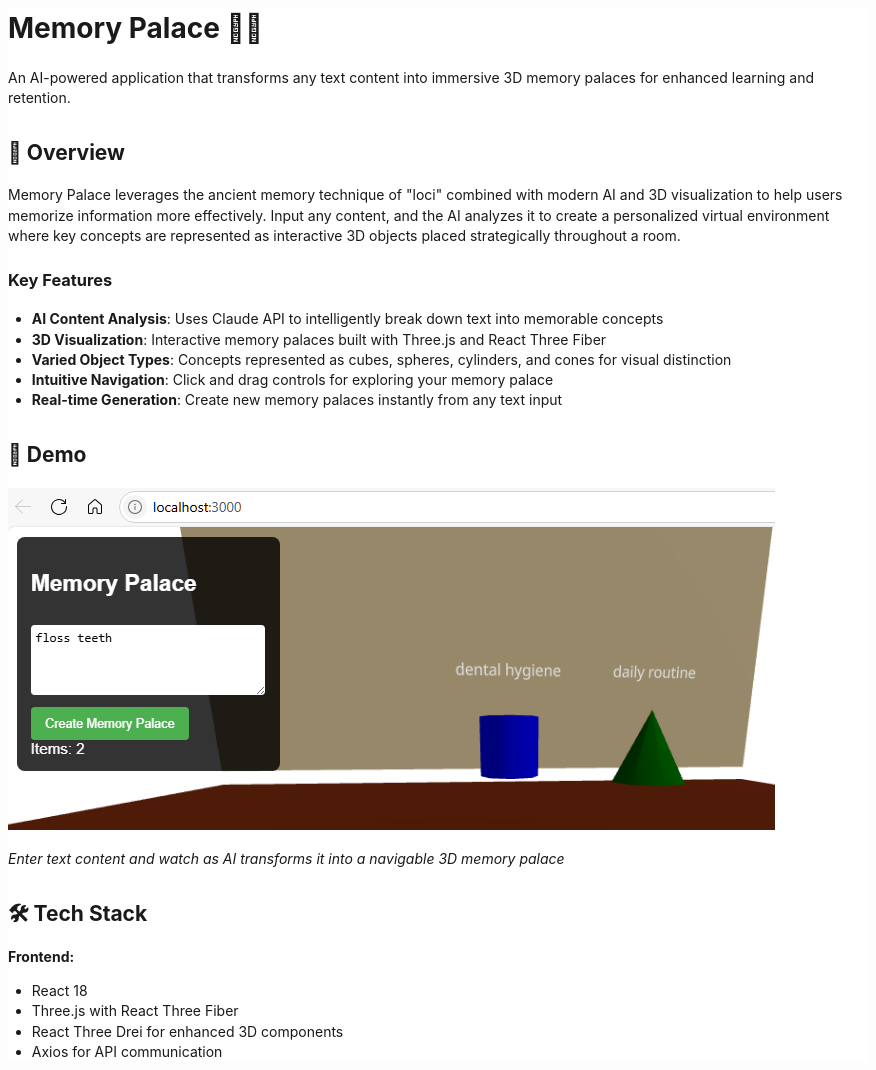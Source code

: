 # Memory Palace 🧠✨

An AI-powered application that transforms any text content into immersive 3D memory palaces for enhanced learning and retention.

## 🌟 Overview

Memory Palace leverages the ancient memory technique of "loci" combined with modern AI and 3D visualization to help users memorize information more effectively. Input any content, and the AI analyzes it to create a personalized virtual environment where key concepts are represented as interactive 3D objects placed strategically throughout a room.

### Key Features

- **AI Content Analysis**: Uses Claude API to intelligently break down text into memorable concepts
- **3D Visualization**: Interactive memory palaces built with Three.js and React Three Fiber
- **Varied Object Types**: Concepts represented as cubes, spheres, cylinders, and cones for visual distinction  
- **Intuitive Navigation**: Click and drag controls for exploring your memory palace
- **Real-time Generation**: Create new memory palaces instantly from any text input

## 🚀 Demo

![Memory Palace Demo](demo-screenshot.png)

*Enter text content and watch as AI transforms it into a navigable 3D memory palace*

## 🛠️ Tech Stack

**Frontend:**
- React 18
- Three.js with React Three Fiber
- React Three Drei for enhanced 3D components
- Axios for API communication
